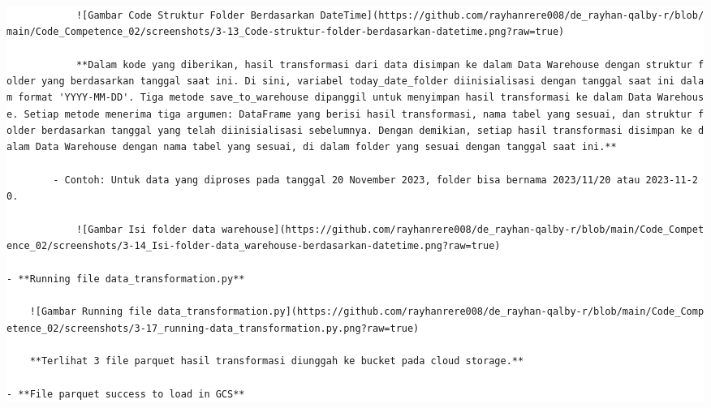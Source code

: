                 ![Gambar Code Struktur Folder Berdasarkan DateTime](https://github.com/rayhanrere008/de_rayhan-qalby-r/blob/main/Code_Competence_02/screenshots/3-13_Code-struktur-folder-berdasarkan-datetime.png?raw=true)

                **Dalam kode yang diberikan, hasil transformasi dari data disimpan ke dalam Data Warehouse dengan struktur folder yang berdasarkan tanggal saat ini. Di sini, variabel today_date_folder diinisialisasi dengan tanggal saat ini dalam format 'YYYY-MM-DD'. Tiga metode save_to_warehouse dipanggil untuk menyimpan hasil transformasi ke dalam Data Warehouse. Setiap metode menerima tiga argumen: DataFrame yang berisi hasil transformasi, nama tabel yang sesuai, dan struktur folder berdasarkan tanggal yang telah diinisialisasi sebelumnya. Dengan demikian, setiap hasil transformasi disimpan ke dalam Data Warehouse dengan nama tabel yang sesuai, di dalam folder yang sesuai dengan tanggal saat ini.**

            - Contoh: Untuk data yang diproses pada tanggal 20 November 2023, folder bisa bernama 2023/11/20 atau 2023-11-20.

                ![Gambar Isi folder data warehouse](https://github.com/rayhanrere008/de_rayhan-qalby-r/blob/main/Code_Competence_02/screenshots/3-14_Isi-folder-data_warehouse-berdasarkan-datetime.png?raw=true)

    - **Running file data_transformation.py**

        ![Gambar Running file data_transformation.py](https://github.com/rayhanrere008/de_rayhan-qalby-r/blob/main/Code_Competence_02/screenshots/3-17_running-data_transformation.py.png?raw=true)

        **Terlihat 3 file parquet hasil transformasi diunggah ke bucket pada cloud storage.**

    - **File parquet success to load in GCS**
